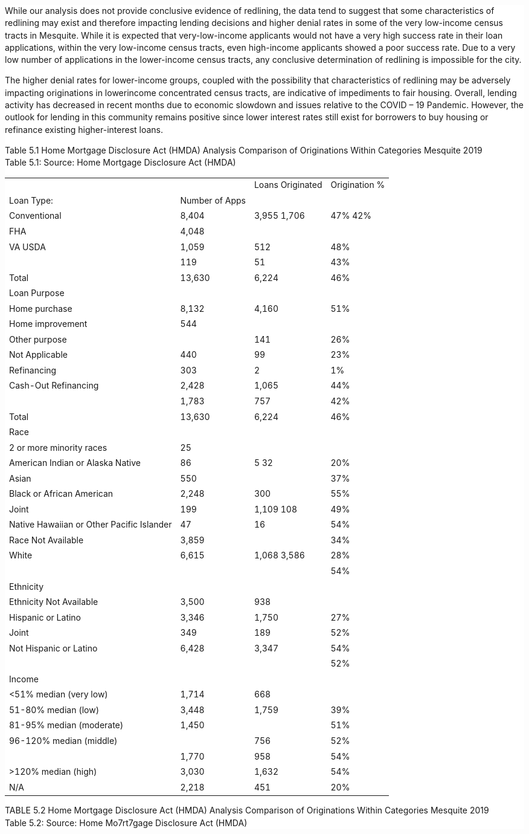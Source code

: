 While our analysis does not provide conclusive evidence of redlining, the data tend to suggest that some characteristics of redlining may exist and therefore impacting lending decisions and higher denial rates in some of the very low-income census tracts in Mesquite.  While it is expected that very-low-income applicants would not have a very high success rate in their loan applications, within the very low-income census tracts, even high-income applicants showed a poor success rate.  Due to a very low number of applications in the lower-income census tracts, any conclusive determination of redlining is impossible for the city.  

The higher denial rates for lower-income groups, coupled with the possibility that characteristics of redlining may be adversely impacting originations in lowerincome concentrated census tracts, are indicative of impediments to fair housing. Overall, lending activity has decreased in recent months due to economic slowdown and issues relative to the COVID – 19 Pandemic. However, the outlook for lending in this community remains positive since lower interest rates still exist for borrowers to buy housing or refinance existing higher-interest loans.  

Table 5.1 Home Mortgage Disclosure Act (HMDA) Analysis Comparison of Originations Within Categories Mesquite 2019   
Table 5.1: Source: Home Mortgage Disclosure Act (HMDA)   


<html><body><table><tr><td></td><td></td><td>Loans Originated</td><td>Origination %</td></tr><tr><td>Loan Type:</td><td>Number of Apps</td><td></td><td></td></tr><tr><td>Conventional</td><td>8,404</td><td>3,955 1,706</td><td>47% 42%</td></tr><tr><td>FHA</td><td>4,048</td><td></td><td></td></tr><tr><td>VA USDA</td><td>1,059</td><td>512</td><td>48%</td></tr><tr><td></td><td>119</td><td>51</td><td>43%</td></tr><tr><td>Total</td><td>13,630</td><td>6,224</td><td>46%</td></tr><tr><td>Loan Purpose</td><td></td><td></td><td></td></tr><tr><td>Home purchase</td><td>8,132</td><td>4,160</td><td>51%</td></tr><tr><td>Home improvement</td><td>544</td><td></td><td></td></tr><tr><td> Other purpose</td><td></td><td>141</td><td>26%</td></tr><tr><td>Not Applicable</td><td>440</td><td>99</td><td>23%</td></tr><tr><td>Refinancing</td><td>303</td><td>2</td><td>1%</td></tr><tr><td>Cash-Out Refinancing</td><td>2,428</td><td>1,065</td><td>44%</td></tr><tr><td></td><td>1,783</td><td>757</td><td>42%</td></tr><tr><td>Total</td><td>13,630</td><td>6,224</td><td>46%</td></tr><tr><td>Race</td><td></td><td></td><td></td></tr><tr><td> 2 or more minority races</td><td>25</td><td></td><td></td></tr><tr><td>American Indian or Alaska Native</td><td>86</td><td>5 32</td><td>20%</td></tr><tr><td>Asian</td><td>550</td><td></td><td>37%</td></tr><tr><td>Black or African American</td><td>2,248</td><td>300</td><td>55%</td></tr><tr><td>Joint</td><td>199</td><td>1,109 108</td><td>49%</td></tr><tr><td>Native Hawaiian or Other Pacific Islander</td><td>47</td><td>16</td><td>54%</td></tr><tr><td>Race Not Available</td><td>3,859</td><td></td><td>34%</td></tr><tr><td>White</td><td>6,615</td><td>1,068 3,586</td><td>28%</td></tr><tr><td></td><td></td><td></td><td>54%</td></tr><tr><td>Ethnicity</td><td></td><td></td><td></td></tr><tr><td>Ethnicity Not Available</td><td>3,500</td><td>938</td><td></td></tr><tr><td>Hispanic or Latino</td><td>3,346</td><td>1,750</td><td>27%</td></tr><tr><td>Joint</td><td>349</td><td>189</td><td>52%</td></tr><tr><td>Not Hispanic or Latino</td><td>6,428</td><td>3,347</td><td>54%</td></tr><tr><td></td><td></td><td></td><td>52%</td></tr><tr><td>Income</td><td></td><td></td><td></td></tr><tr><td><51% median (very low)</td><td>1,714</td><td>668</td><td></td></tr><tr><td>51-80% median (low)</td><td>3,448</td><td>1,759</td><td>39%</td></tr><tr><td>81-95% median (moderate)</td><td>1,450</td><td></td><td>51%</td></tr><tr><td>96-120% median (middle)</td><td></td><td>756</td><td>52%</td></tr><tr><td></td><td>1,770</td><td>958</td><td>54%</td></tr><tr><td>>120% median (high)</td><td>3,030</td><td>1,632</td><td>54%</td></tr><tr><td>N/A</td><td>2,218</td><td>451</td><td>20%</td></tr></table></body></html>  

TABLE 5.2 Home Mortgage Disclosure Act (HMDA) Analysis Comparison of Originations Within Categories Mesquite 2019   
Table 5.2: Source: Home Mo7rt7gage Disclosure Act (HMDA)   

